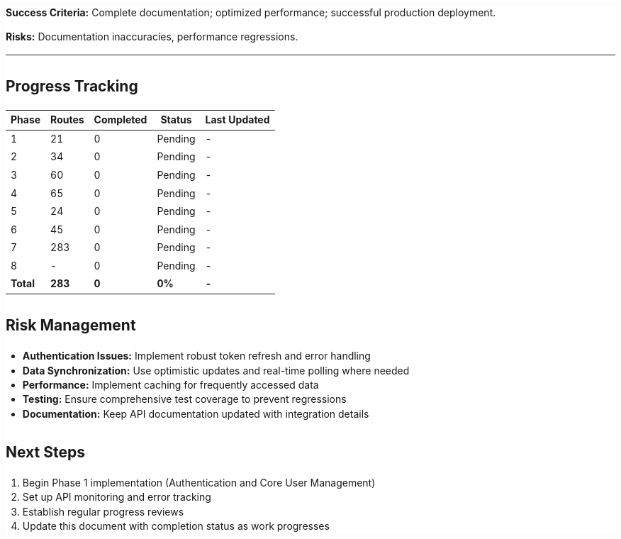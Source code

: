**Success Criteria:** Complete documentation; optimized performance; successful production deployment.

**Risks:** Documentation inaccuracies, performance regressions.

---

## Progress Tracking
| Phase | Routes | Completed | Status | Last Updated |
|-------|--------|-----------|--------|--------------|
| 1 | 21 | 0 | Pending | - |
| 2 | 34 | 0 | Pending | - |
| 3 | 60 | 0 | Pending | - |
| 4 | 65 | 0 | Pending | - |
| 5 | 24 | 0 | Pending | - |
| 6 | 45 | 0 | Pending | - |
| 7 | 283 | 0 | Pending | - |
| 8 | - | 0 | Pending | - |
| **Total** | **283** | **0** | **0%** | **-**

## Risk Management
- **Authentication Issues:** Implement robust token refresh and error handling
- **Data Synchronization:** Use optimistic updates and real-time polling where needed
- **Performance:** Implement caching for frequently accessed data
- **Testing:** Ensure comprehensive test coverage to prevent regressions
- **Documentation:** Keep API documentation updated with integration details

## Next Steps
1. Begin Phase 1 implementation (Authentication and Core User Management)
2. Set up API monitoring and error tracking
3. Establish regular progress reviews
4. Update this document with completion status as work progresses